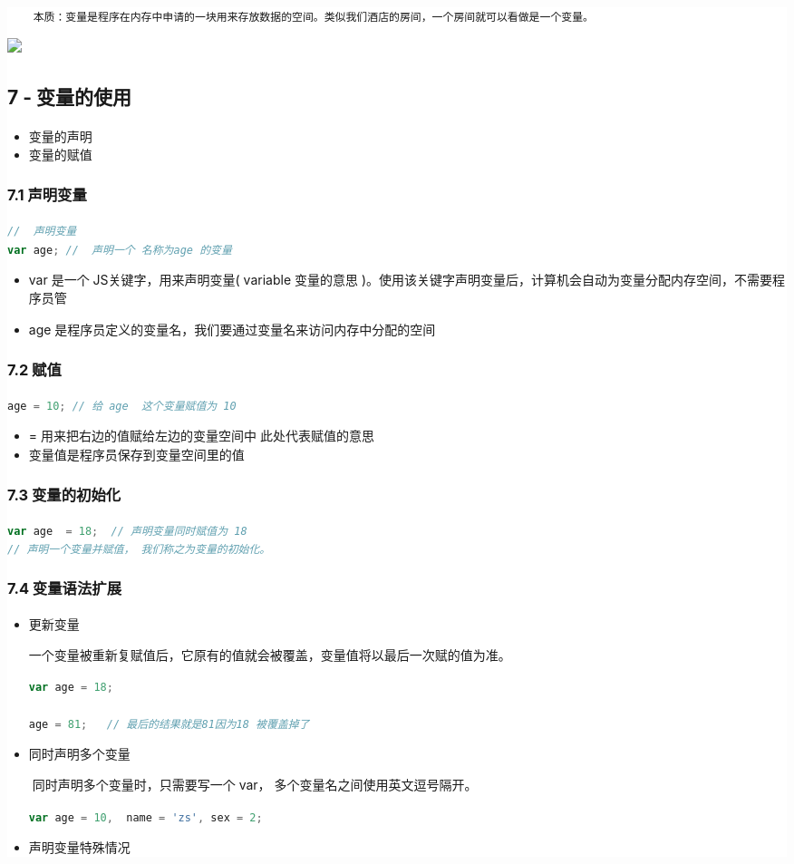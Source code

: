 		本质：变量是程序在内存中申请的一块用来存放数据的空间。类似我们酒店的房间，一个房间就可以看做是一个变量。  

![](https://raw.githubusercontent.com/anchuanyuan/TuChuangForITX/main/image/202006/20/012658-857410.png)

## 7 - 变量的使用

- 变量的声明   
- 变量的赋值 

### 7.1 声明变量

```javascript
//  声明变量  
var age; //  声明一个 名称为age 的变量     
```

- var 是一个 JS关键字，用来声明变量( variable 变量的意思 )。使用该关键字声明变量后，计算机会自动为变量分配内存空间，不需要程序员管

- age 是程序员定义的变量名，我们要通过变量名来访问内存中分配的空间

### 7.2 赋值

```javascript
age = 10; // 给 age  这个变量赋值为 10          
```

- = 用来把右边的值赋给左边的变量空间中   此处代表赋值的意思
- 变量值是程序员保存到变量空间里的值

### 7.3 变量的初始化

```js
var age  = 18;  // 声明变量同时赋值为 18
// 声明一个变量并赋值， 我们称之为变量的初始化。
```

### 7.4 变量语法扩展

- 更新变量

  ​		一个变量被重新复赋值后，它原有的值就会被覆盖，变量值将以最后一次赋的值为准。

  ```js
  var age = 18;
  
  age = 81;   // 最后的结果就是81因为18 被覆盖掉了          
  ```

- 同时声明多个变量

  ​		同时声明多个变量时，只需要写一个 var， 多个变量名之间使用英文逗号隔开。

  ```js
  var age = 10,  name = 'zs', sex = 2;       
  ```

- 声明变量特殊情况
